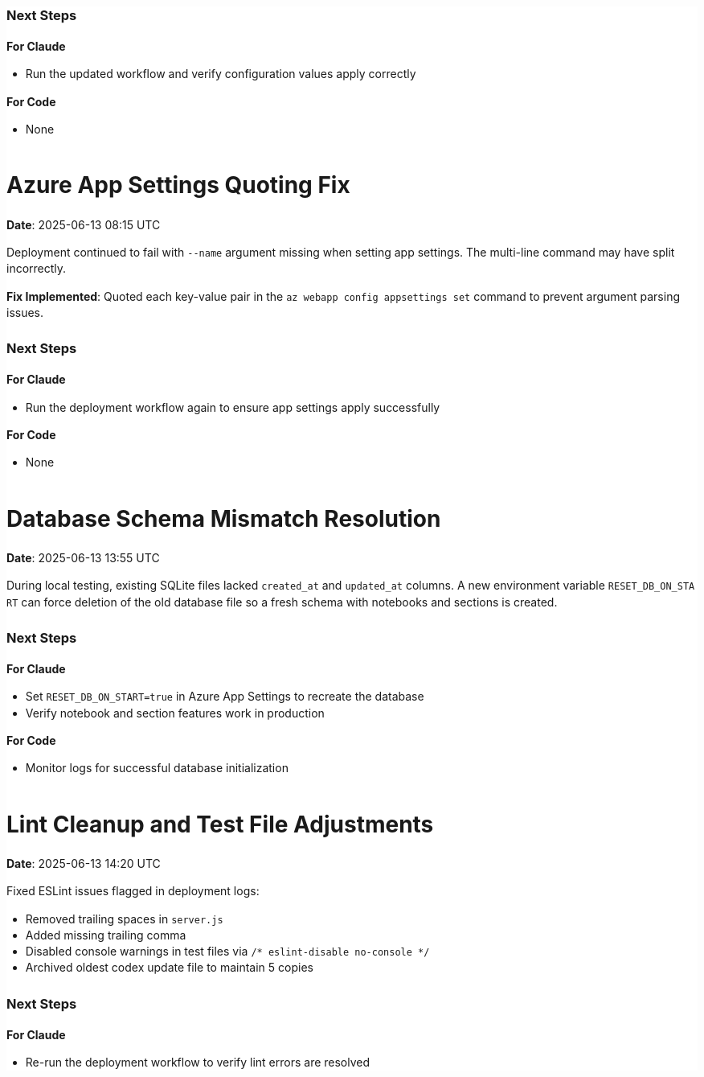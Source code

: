 ### Next Steps
**For Claude**
- Run the updated workflow and verify configuration values apply correctly

**For Code**
- None

# Azure App Settings Quoting Fix
**Date**: 2025-06-13 08:15 UTC

Deployment continued to fail with `--name` argument missing when setting app settings. The multi-line command may have split incorrectly.

**Fix Implemented**: Quoted each key-value pair in the `az webapp config appsettings set` command to prevent argument parsing issues.

### Next Steps
**For Claude**
- Run the deployment workflow again to ensure app settings apply successfully

**For Code**
- None


# Database Schema Mismatch Resolution
**Date**: 2025-06-13 13:55 UTC

During local testing, existing SQLite files lacked `created_at` and `updated_at` columns.
A new environment variable `RESET_DB_ON_START` can force deletion of the old database
file so a fresh schema with notebooks and sections is created.

### Next Steps
**For Claude**
- Set `RESET_DB_ON_START=true` in Azure App Settings to recreate the database
- Verify notebook and section features work in production

**For Code**
- Monitor logs for successful database initialization

# Lint Cleanup and Test File Adjustments
**Date**: 2025-06-13 14:20 UTC

Fixed ESLint issues flagged in deployment logs:
- Removed trailing spaces in `server.js`
- Added missing trailing comma
- Disabled console warnings in test files via `/* eslint-disable no-console */`
- Archived oldest codex update file to maintain 5 copies

### Next Steps
**For Claude**
- Re-run the deployment workflow to verify lint errors are resolved
